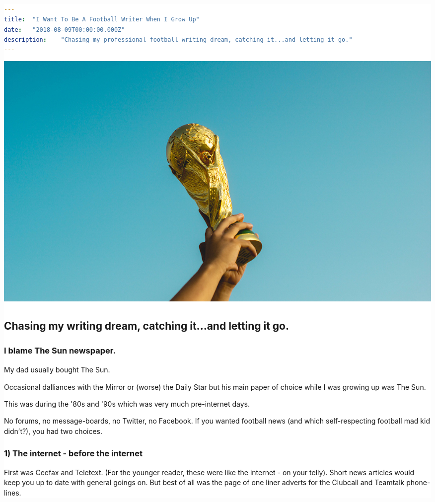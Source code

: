 ```yaml
---
title:  "I Want To Be A Football Writer When I Grow Up"
date:   "2018-08-09T00:00:00.000Z"
description:    "Chasing my professional football writing dream, catching it...and letting it go."
---
```

![World Cup](./world-cup.jpg)
## Chasing my writing dream, catching it...and letting it go.

### I blame The Sun newspaper.
My dad usually bought The Sun.

Occasional dalliances with the Mirror or (worse) the Daily Star but his main paper of choice while I was growing up was The Sun.

This was during the '80s and '90s which was very much pre-internet days.

No forums, no message-boards, no Twitter, no Facebook. If you wanted football news (and which self-respecting football mad kid didn’t?), you had two choices.
### 1) The internet - before the internet
First was Ceefax and Teletext. (For the younger reader, these were like the internet - on your telly). Short news articles would keep you up to date with general goings on. But best of all was the page of one liner adverts for the Clubcall and Teamtalk phone-lines.
